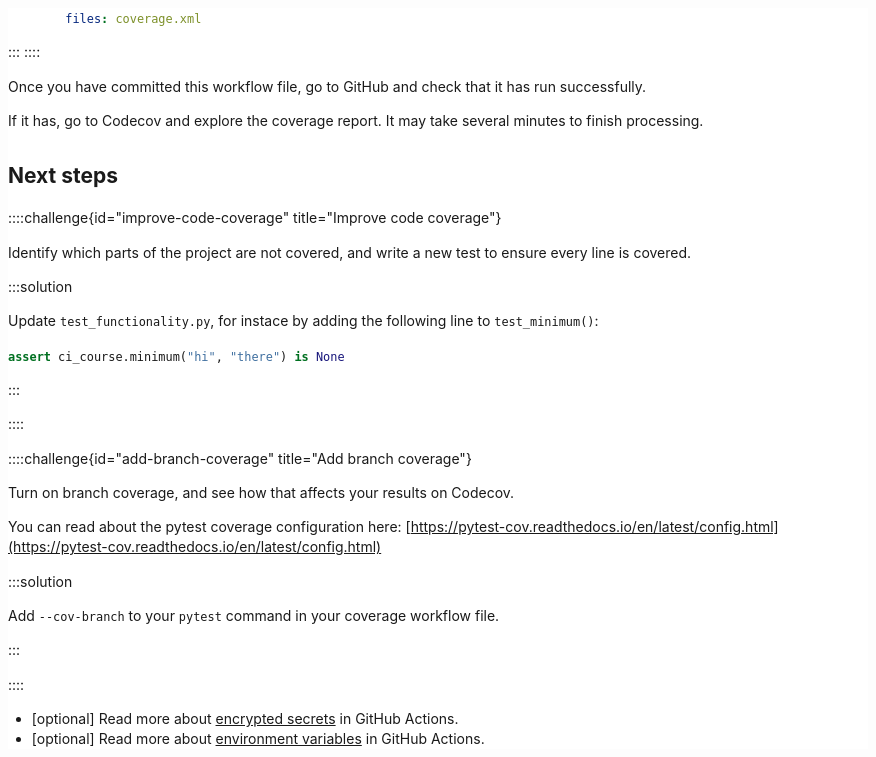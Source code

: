 ~~~ yml
        files: coverage.xml
~~~
:::
::::


Once you have committed this workflow file, go to GitHub and check that it has run successfully.

If it has, go to Codecov and explore the coverage report.
It may take several minutes to finish processing.

## Next steps

::::challenge{id="improve-code-coverage" title="Improve code coverage"}

Identify which parts of the project are not covered, and write a new test to ensure every line is covered.

:::solution

Update `test_functionality.py`, for instace by adding the following line to `test_minimum()`:

~~~ python
assert ci_course.minimum("hi", "there") is None
~~~
:::

::::

::::challenge{id="add-branch-coverage" title="Add branch coverage"}

Turn on branch coverage, and see how that affects your results on Codecov.

You can read about the pytest coverage configuration here:
[https://pytest-cov.readthedocs.io/en/latest/config.html](https://pytest-cov.readthedocs.io/en/latest/config.html)

:::solution

Add `--cov-branch` to your `pytest` command in your coverage workflow file.

:::

::::

- \[optional\] Read more about [encrypted secrets](https://docs.github.com/en/free-pro-team@latest/actions/reference/encrypted-secrets) in GitHub Actions.
- \[optional\] Read more about [environment variables](https://docs.github.com/en/free-pro-team@latest/actions/reference/environment-variables) in GitHub Actions.
